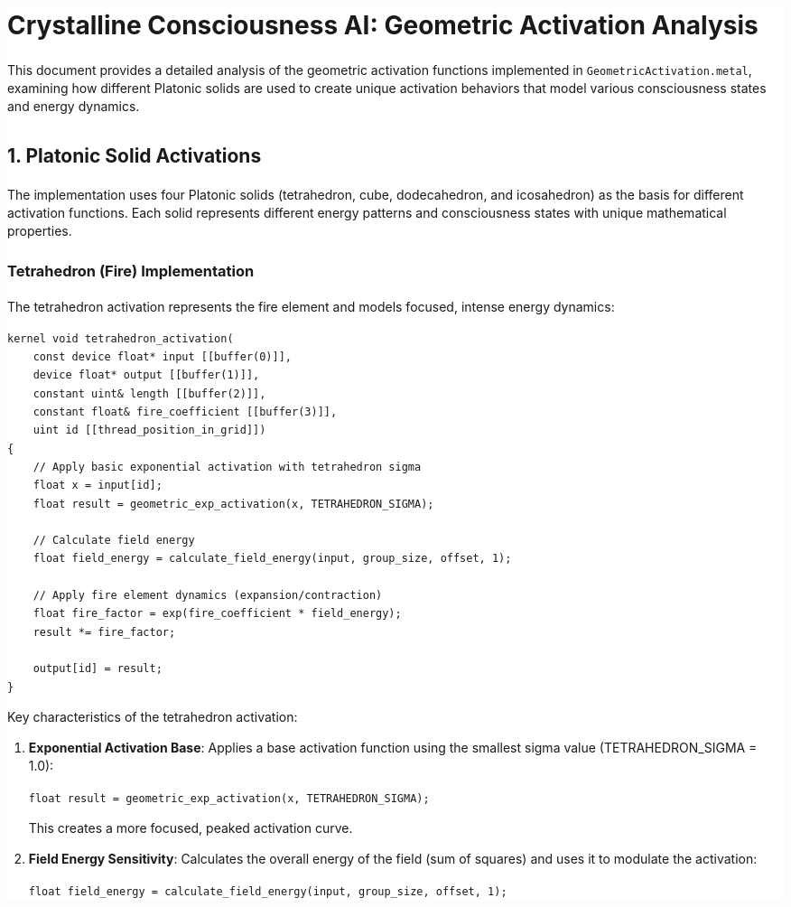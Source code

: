 # Crystalline Consciousness AI: Geometric Activation Analysis

This document provides a detailed analysis of the geometric activation functions implemented in `GeometricActivation.metal`, examining how different Platonic solids are used to create unique activation behaviors that model various consciousness states and energy dynamics.

## 1. Platonic Solid Activations

The implementation uses four Platonic solids (tetrahedron, cube, dodecahedron, and icosahedron) as the basis for different activation functions. Each solid represents different energy patterns and consciousness states with unique mathematical properties.

### Tetrahedron (Fire) Implementation

The tetrahedron activation represents the fire element and models focused, intense energy dynamics:

```metal
kernel void tetrahedron_activation(
    const device float* input [[buffer(0)]],
    device float* output [[buffer(1)]],
    constant uint& length [[buffer(2)]],
    constant float& fire_coefficient [[buffer(3)]],
    uint id [[thread_position_in_grid]])
{
    // Apply basic exponential activation with tetrahedron sigma
    float x = input[id];
    float result = geometric_exp_activation(x, TETRAHEDRON_SIGMA);
    
    // Calculate field energy
    float field_energy = calculate_field_energy(input, group_size, offset, 1);
    
    // Apply fire element dynamics (expansion/contraction)
    float fire_factor = exp(fire_coefficient * field_energy);
    result *= fire_factor;
    
    output[id] = result;
}
```

Key characteristics of the tetrahedron activation:

1. **Exponential Activation Base**: Applies a base activation function using the smallest sigma value (TETRAHEDRON_SIGMA = 1.0):
   ```metal
   float result = geometric_exp_activation(x, TETRAHEDRON_SIGMA);
   ```
   
   This creates a more focused, peaked activation curve.

2. **Field Energy Sensitivity**: Calculates the overall energy of the field (sum of squares) and uses it to modulate the activation:
   ```metal
   float field_energy = calculate_field_energy(input, group_size, offset, 1);
   ```
